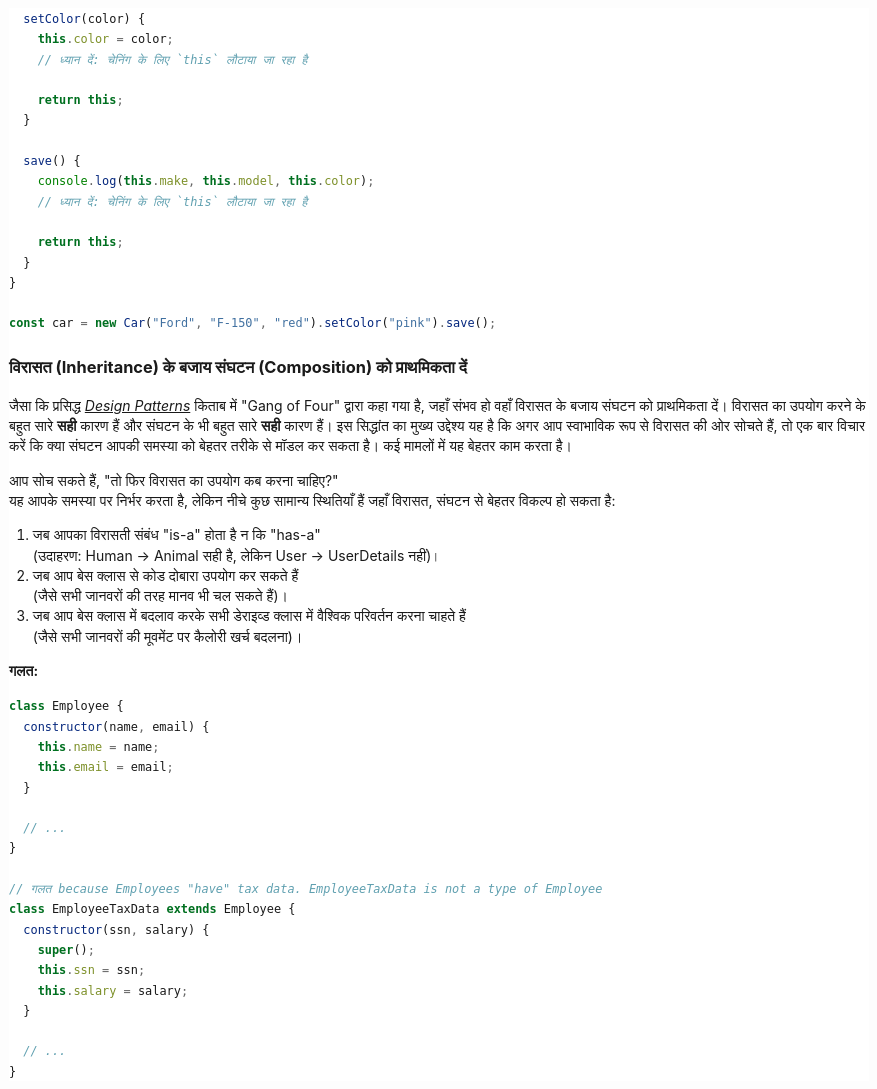 ```javascript
  setColor(color) {
    this.color = color;
    // ध्यान दें: चेनिंग के लिए `this` लौटाया जा रहा है

    return this;
  }

  save() {
    console.log(this.make, this.model, this.color);
    // ध्यान दें: चेनिंग के लिए `this` लौटाया जा रहा है

    return this;
  }
}

const car = new Car("Ford", "F-150", "red").setColor("pink").save();
```

### विरासत (Inheritance) के बजाय संघटन (Composition) को प्राथमिकता दें

जैसा कि प्रसिद्ध [_Design Patterns_](https://en.wikipedia.org/wiki/Design_Patterns) किताब में "Gang of Four" द्वारा कहा गया है,
जहाँ संभव हो वहाँ विरासत के बजाय संघटन को प्राथमिकता दें। विरासत का उपयोग करने के बहुत सारे **सही** कारण हैं और संघटन के भी बहुत सारे **सही** कारण हैं।
इस सिद्धांत का मुख्य उद्देश्य यह है कि अगर आप स्वाभाविक रूप से विरासत की ओर सोचते हैं, तो एक बार विचार करें कि क्या संघटन आपकी समस्या को बेहतर तरीके से मॉडल कर सकता है।
कई मामलों में यह बेहतर काम करता है।

आप सोच सकते हैं, "तो फिर विरासत का उपयोग कब करना चाहिए?"  
यह आपके समस्या पर निर्भर करता है, लेकिन नीचे कुछ सामान्य स्थितियाँ हैं जहाँ विरासत, संघटन से बेहतर विकल्प हो सकता है:

1. जब आपका विरासती संबंध "is-a" होता है न कि "has-a"  
   (उदाहरण: Human → Animal सही है, लेकिन User → UserDetails नहीं)।
2. जब आप बेस क्लास से कोड दोबारा उपयोग कर सकते हैं  
   (जैसे सभी जानवरों की तरह मानव भी चल सकते हैं)।
3. जब आप बेस क्लास में बदलाव करके सभी डेराइव्ड क्लास में वैश्विक परिवर्तन करना चाहते हैं  
   (जैसे सभी जानवरों की मूवमेंट पर कैलोरी खर्च बदलना)।

**गलत:**

```javascript
class Employee {
  constructor(name, email) {
    this.name = name;
    this.email = email;
  }

  // ...
}

// गलत because Employees "have" tax data. EmployeeTaxData is not a type of Employee
class EmployeeTaxData extends Employee {
  constructor(ssn, salary) {
    super();
    this.ssn = ssn;
    this.salary = salary;
  }

  // ...
}
```

